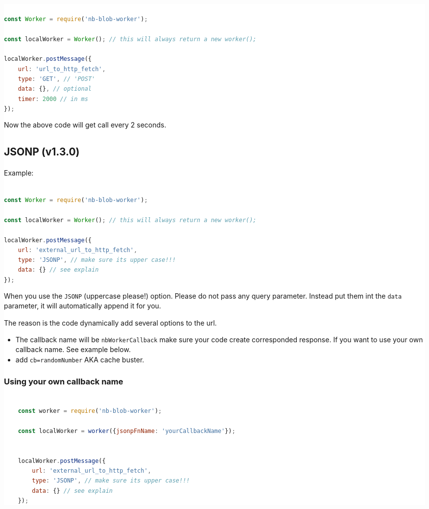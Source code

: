 ```javascript

const Worker = require('nb-blob-worker');

const localWorker = Worker(); // this will always return a new worker();    

localWorker.postMessage({
    url: 'url_to_http_fetch',
    type: 'GET', // 'POST'
    data: {}, // optional
    timer: 2000 // in ms  
});

```

Now the above code will get call every 2 seconds.

## JSONP (v1.3.0)

Example:

```javascript

const Worker = require('nb-blob-worker');

const localWorker = Worker(); // this will always return a new worker();    

localWorker.postMessage({
    url: 'external_url_to_http_fetch',
    type: 'JSONP', // make sure its upper case!!!
    data: {} // see explain
});

```

When you use the `JSONP` (uppercase please!) option. Please do not pass any query parameter.
Instead put them int the `data` parameter, it will automatically append it for you.

The reason is the code dynamically add several options to the url.

* The callback name will be `nbWorkerCallback` make sure your code create corresponded response. If you want to use your own callback name. See example below.
* add `cb=randomNumber` AKA cache buster.   

### Using your own callback name

```javascript

    const worker = require('nb-blob-worker');

    const localWorker = worker({jsonpFnName: 'yourCallbackName'});


    localWorker.postMessage({
        url: 'external_url_to_http_fetch',
        type: 'JSONP', // make sure its upper case!!!
        data: {} // see explain
    });

```
